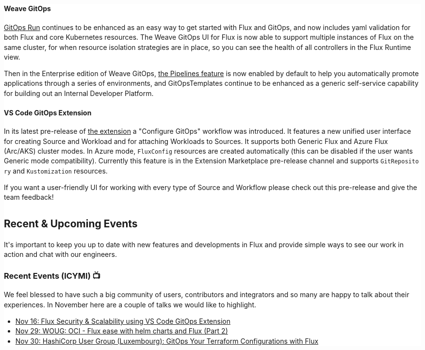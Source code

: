 #### Weave GitOps

[GitOps Run](https://web.archive.org/web/20230922003942/https://docs.gitops.weave.works/docs/gitops-run/overview/)
continues to be enhanced as an easy way to get started with Flux and GitOps,
and now includes yaml validation for both Flux and core Kubernetes resources.
The Weave GitOps UI for Flux is now able to support multiple instances of Flux
on the same cluster, for when resource isolation strategies are in place, so
you can see the health of all controllers in the Flux Runtime view.

Then in the Enterprise edition of Weave GitOps, [the Pipelines
feature](https://web.archive.org/web/20240213192251/https://docs.gitops.weave.works/docs/pipelines/getting-started/) is
now enabled by default to help you automatically promote applications through a
series of environments, and GitOpsTemplates continue to be enhanced as a generic
self-service capability for building out an Internal Developer Platform.

#### VS Code GitOps Extension

In its latest pre-release of [the
extension](https://github.com/weaveworks/vscode-gitops-tools) a
"Configure GitOps" workflow was introduced. It features a new unified
user interface for creating Source and Workload and for attaching Workloads
to Sources. It supports both Generic Flux and Azure Flux (Arc/AKS)
cluster modes. In Azure mode, `FluxConfig` resources are created
automatically (this can be disabled if the user wants Generic mode
compatibility). Currently this feature is in the Extension Marketplace
pre-release channel and supports `GitRepository` and `Kustomization`
resources.

If you want a user-friendly UI for working with every type of Source
and Workflow please check out this pre-release and give the team feedback!

## Recent & Upcoming Events

It's important to keep you up to date with new features and developments
in Flux and provide simple ways to see our work in action and chat with
our engineers.

### Recent Events (ICYMI) 📺

We feel blessed to have such a big community of users, contributors and
integrators and so many are happy to talk about their experiences. In
November here are a couple of talks we would like to highlight.

- [Nov 16: Flux Security & Scalability using VS Code GitOps
Extension](https://youtu.be/Bmh7kKYLIhY)
- [Nov 29: WOUG: OCI - Flux ease with helm charts and Flux (Part
2)](https://youtu.be/uRiCRTSkPOQ)
- [Nov 30: HashiCorp User Group (Luxembourg): GitOps Your Terraform
Configurations with
Flux](https://youtu.be/JHmQlSvL0II)
